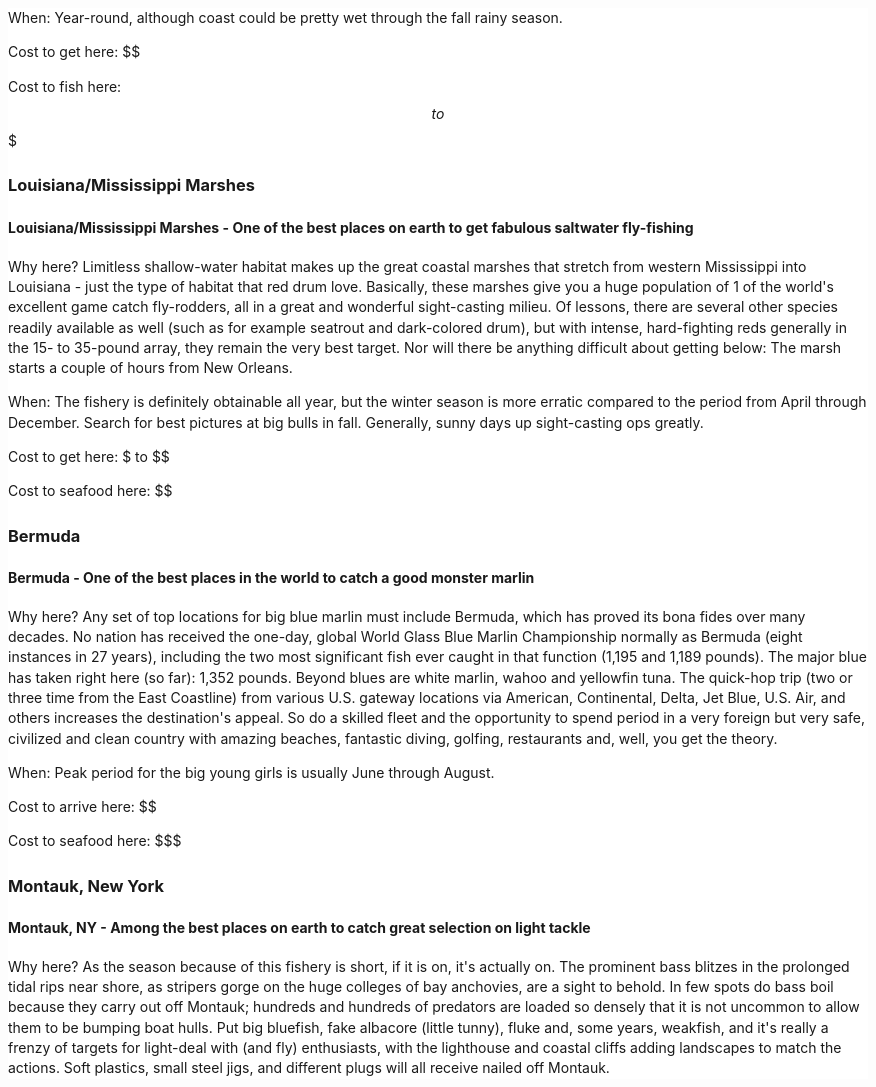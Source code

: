 When: Year-round, although coast could be pretty wet through the fall rainy season.

Cost to get here: $$

Cost to fish here: $$ to $$$

### Louisiana/Mississippi Marshes

#### Louisiana/Mississippi Marshes - One of the best places on earth to get fabulous saltwater fly-fishing

Why here? Limitless shallow-water habitat makes up the great coastal marshes that stretch from western Mississippi into Louisiana - just the type of habitat that red drum love. Basically, these marshes give you a huge population of 1 of the world's excellent game catch fly-rodders, all in a great and wonderful sight-casting milieu. Of lessons, there are several other species readily available as well (such as for example seatrout and dark-colored drum), but with intense, hard-fighting reds generally in the 15- to 35-pound array, they remain the very best target. Nor will there be anything difficult about getting below: The marsh starts a couple of hours from New Orleans.

When: The fishery is definitely obtainable all year, but the winter season is more erratic compared to the period from April through December. Search for best pictures at big bulls in fall. Generally, sunny days up sight-casting ops greatly.

Cost to get here: $ to $$

Cost to seafood here: $$

### Bermuda

#### Bermuda - One of the best places in the world to catch a good monster marlin

Why here? Any set of top locations for big blue marlin must include Bermuda, which has proved its bona fides over many decades. No nation has received the one-day, global World Glass Blue Marlin Championship normally as Bermuda (eight instances in 27 years), including the two most significant fish ever caught in that function (1,195 and 1,189 pounds). The major blue has taken right here (so far): 1,352 pounds. Beyond blues are white marlin, wahoo and yellowfin tuna. The quick-hop trip (two or three time from the East Coastline) from various U.S. gateway locations via American, Continental, Delta, Jet Blue, U.S. Air, and others increases the destination's appeal. So do a skilled fleet and the opportunity to spend period in a very foreign but very safe, civilized and clean country with amazing beaches, fantastic diving, golfing, restaurants and, well, you get the theory.

When: Peak period for the big young girls is usually June through August.

Cost to arrive here: $$

Cost to seafood here: $$$

### Montauk, New York

#### Montauk, NY - Among the best places on earth to catch great selection on light tackle

Why here? As the season because of this fishery is short, if it is on, it's actually on. The prominent bass blitzes in the prolonged tidal rips near shore, as stripers gorge on the huge colleges of bay anchovies, are a sight to behold. In few spots do bass boil because they carry out off Montauk; hundreds and hundreds of predators are loaded so densely that it is not uncommon to allow them to be bumping boat hulls. Put big bluefish, fake albacore (little tunny), fluke and, some years, weakfish, and it's really a frenzy of targets for light-deal with (and fly) enthusiasts, with the lighthouse and coastal cliffs adding landscapes to match the actions. Soft plastics, small steel jigs, and different plugs will all receive nailed off Montauk.
